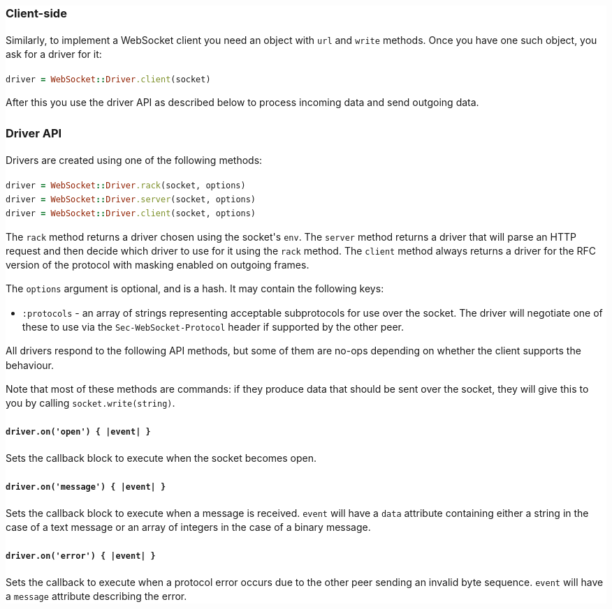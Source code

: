 
### Client-side

Similarly, to implement a WebSocket client you need an object with `url` and
`write` methods. Once you have one such object, you ask for a driver for it:

```ruby
driver = WebSocket::Driver.client(socket)
```

After this you use the driver API as described below to process incoming data
and send outgoing data.


### Driver API

Drivers are created using one of the following methods:

```ruby
driver = WebSocket::Driver.rack(socket, options)
driver = WebSocket::Driver.server(socket, options)
driver = WebSocket::Driver.client(socket, options)
```

The `rack` method returns a driver chosen using the socket's `env`. The
`server` method returns a driver that will parse an HTTP request and then
decide which driver to use for it using the `rack` method. The `client` method
always returns a driver for the RFC version of the protocol with masking
enabled on outgoing frames.

The `options` argument is optional, and is a hash. It may contain the following
keys:

* `:protocols` - an array of strings representing acceptable subprotocols for
  use over the socket. The driver will negotiate one of these to use via the
  `Sec-WebSocket-Protocol` header if supported by the other peer.

All drivers respond to the following API methods, but some of them are no-ops
depending on whether the client supports the behaviour.

Note that most of these methods are commands: if they produce data that should
be sent over the socket, they will give this to you by calling
`socket.write(string)`.

#### `driver.on('open') { |event| }`

Sets the callback block to execute when the socket becomes open.

#### `driver.on('message') { |event| }`

Sets the callback block to execute when a message is received. `event` will
have a `data` attribute containing either a string in the case of a text
message or an array of integers in the case of a binary message.

#### `driver.on('error') { |event| }`

Sets the callback to execute when a protocol error occurs due to the other peer
sending an invalid byte sequence. `event` will have a `message` attribute
describing the error.
